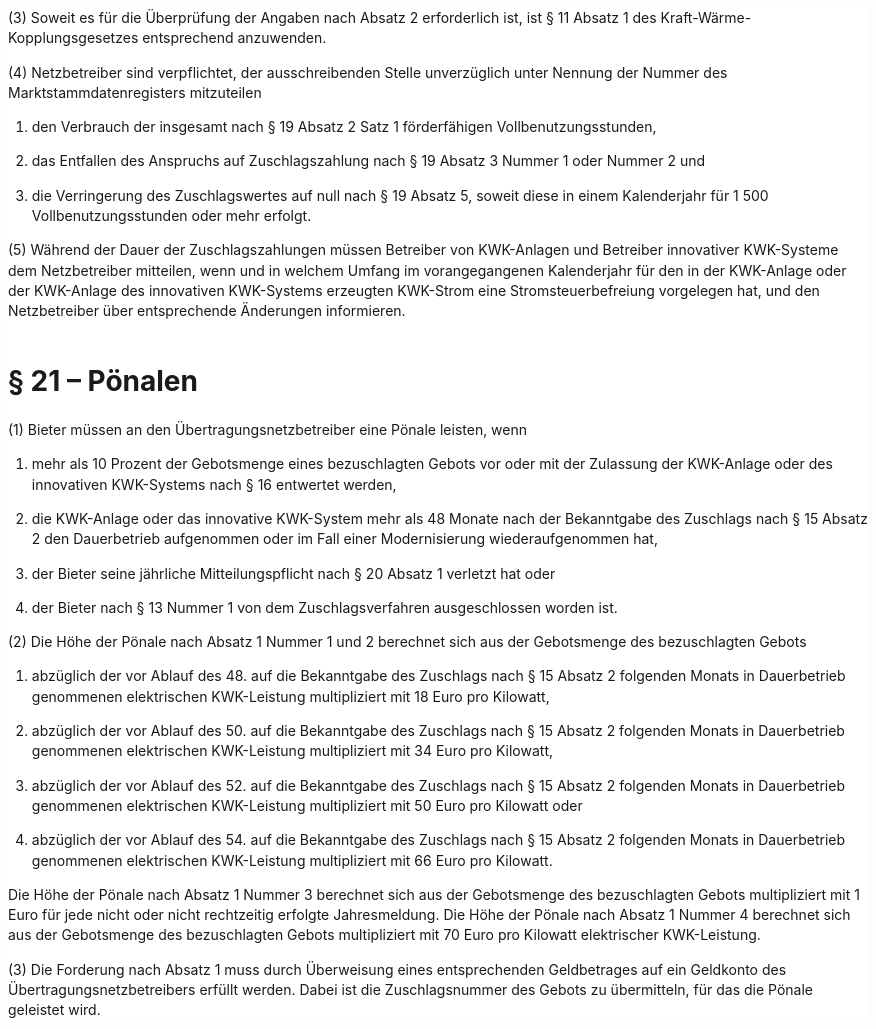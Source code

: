 (3) Soweit es für die Überprüfung der Angaben nach Absatz 2 erforderlich ist, ist § 11 Absatz 1 des Kraft-Wärme-Kopplungsgesetzes entsprechend anzuwenden.

(4) Netzbetreiber sind verpflichtet, der ausschreibenden Stelle unverzüglich unter Nennung der Nummer des Marktstammdatenregisters mitzuteilen

1. den Verbrauch der insgesamt nach § 19 Absatz 2 Satz 1 förderfähigen Vollbenutzungsstunden,

2. das Entfallen des Anspruchs auf Zuschlagszahlung nach § 19 Absatz 3 Nummer 1 oder Nummer 2 und

3. die Verringerung des Zuschlagswertes auf null nach § 19 Absatz 5, soweit diese in einem Kalenderjahr für 1 500 Vollbenutzungsstunden oder mehr erfolgt.

(5) Während der Dauer der Zuschlagszahlungen müssen Betreiber von KWK-Anlagen und Betreiber innovativer KWK-Systeme dem Netzbetreiber mitteilen, wenn und in welchem Umfang im vorangegangenen Kalenderjahr für den in der KWK-Anlage oder der KWK-Anlage des innovativen KWK-Systems erzeugten KWK-Strom eine Stromsteuerbefreiung vorgelegen hat, und den Netzbetreiber über entsprechende Änderungen informieren.

# § 21 – Pönalen

(1) Bieter müssen an den Übertragungsnetzbetreiber eine Pönale leisten, wenn

1. mehr als 10 Prozent der Gebotsmenge eines bezuschlagten Gebots vor oder mit der Zulassung der KWK-Anlage oder des innovativen KWK-Systems nach § 16 entwertet werden,

2. die KWK-Anlage oder das innovative KWK-System mehr als 48 Monate nach der Bekanntgabe des Zuschlags nach § 15 Absatz 2 den Dauerbetrieb aufgenommen oder im Fall einer Modernisierung wiederaufgenommen hat,

3. der Bieter seine jährliche Mitteilungspflicht nach § 20 Absatz 1 verletzt hat oder

4. der Bieter nach § 13 Nummer 1 von dem Zuschlagsverfahren ausgeschlossen worden ist.

(2) Die Höhe der Pönale nach Absatz 1 Nummer 1 und 2 berechnet sich aus der Gebotsmenge des bezuschlagten Gebots

1. abzüglich der vor Ablauf des 48. auf die Bekanntgabe des Zuschlags nach § 15 Absatz 2 folgenden Monats in Dauerbetrieb genommenen elektrischen KWK-Leistung multipliziert mit 18 Euro pro Kilowatt,

2. abzüglich der vor Ablauf des 50. auf die Bekanntgabe des Zuschlags nach § 15 Absatz 2 folgenden Monats in Dauerbetrieb genommenen elektrischen KWK-Leistung multipliziert mit 34 Euro pro Kilowatt,

3. abzüglich der vor Ablauf des 52. auf die Bekanntgabe des Zuschlags nach § 15 Absatz 2 folgenden Monats in Dauerbetrieb genommenen elektrischen KWK-Leistung multipliziert mit 50 Euro pro Kilowatt oder

4. abzüglich der vor Ablauf des 54. auf die Bekanntgabe des Zuschlags nach § 15 Absatz 2 folgenden Monats in Dauerbetrieb genommenen elektrischen KWK-Leistung multipliziert mit 66 Euro pro Kilowatt.

Die Höhe der Pönale nach Absatz 1 Nummer 3 berechnet sich aus der Gebotsmenge des bezuschlagten Gebots multipliziert mit 1 Euro für jede nicht oder nicht rechtzeitig erfolgte Jahresmeldung. Die Höhe der Pönale nach Absatz 1 Nummer 4 berechnet sich aus der Gebotsmenge des bezuschlagten Gebots multipliziert mit 70 Euro pro Kilowatt elektrischer KWK-Leistung.

(3) Die Forderung nach Absatz 1 muss durch Überweisung eines entsprechenden Geldbetrages auf ein Geldkonto des Übertragungsnetzbetreibers erfüllt werden. Dabei ist die Zuschlagsnummer des Gebots zu übermitteln, für das die Pönale geleistet wird.
